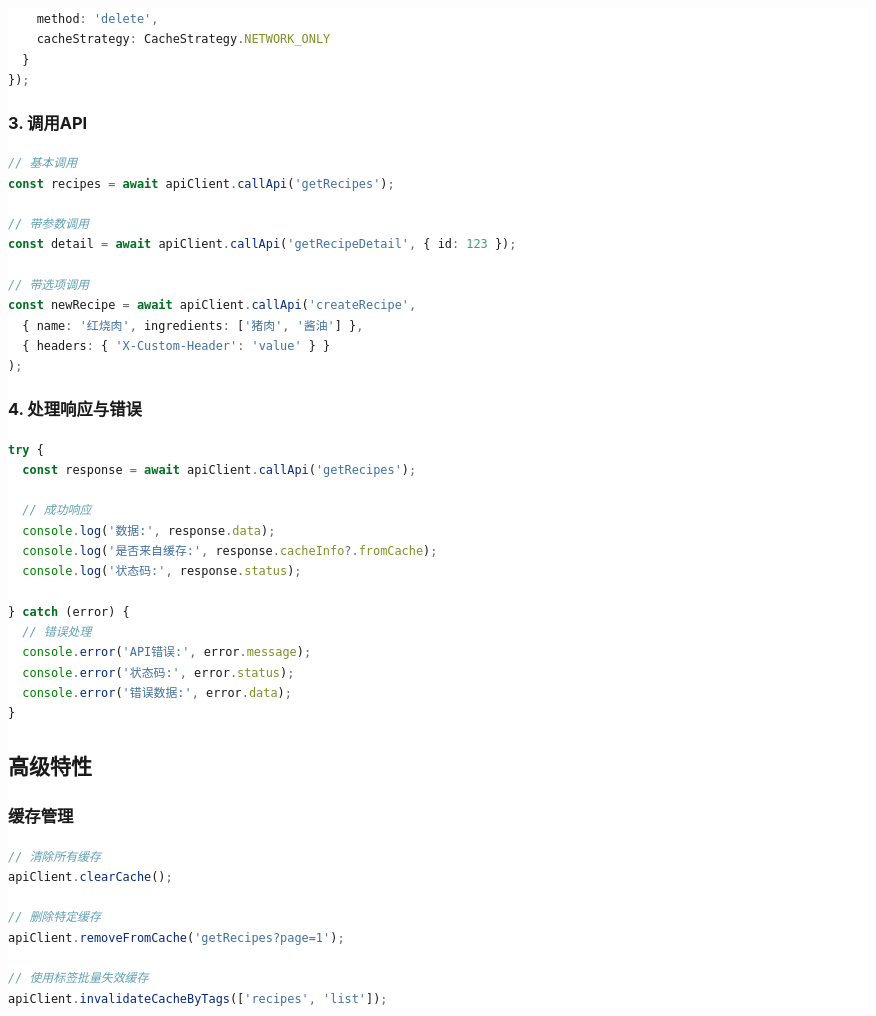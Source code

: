 ```typescript
    method: 'delete',
    cacheStrategy: CacheStrategy.NETWORK_ONLY
  }
});
```

### 3. 调用API

```typescript
// 基本调用
const recipes = await apiClient.callApi('getRecipes');

// 带参数调用
const detail = await apiClient.callApi('getRecipeDetail', { id: 123 });

// 带选项调用
const newRecipe = await apiClient.callApi('createRecipe', 
  { name: '红烧肉', ingredients: ['猪肉', '酱油'] },
  { headers: { 'X-Custom-Header': 'value' } }
);
```

### 4. 处理响应与错误

```typescript
try {
  const response = await apiClient.callApi('getRecipes');
  
  // 成功响应
  console.log('数据:', response.data);
  console.log('是否来自缓存:', response.cacheInfo?.fromCache);
  console.log('状态码:', response.status);
  
} catch (error) {
  // 错误处理
  console.error('API错误:', error.message);
  console.error('状态码:', error.status);
  console.error('错误数据:', error.data);
}
```

## 高级特性

### 缓存管理

```typescript
// 清除所有缓存
apiClient.clearCache();

// 删除特定缓存
apiClient.removeFromCache('getRecipes?page=1');

// 使用标签批量失效缓存
apiClient.invalidateCacheByTags(['recipes', 'list']);
```
